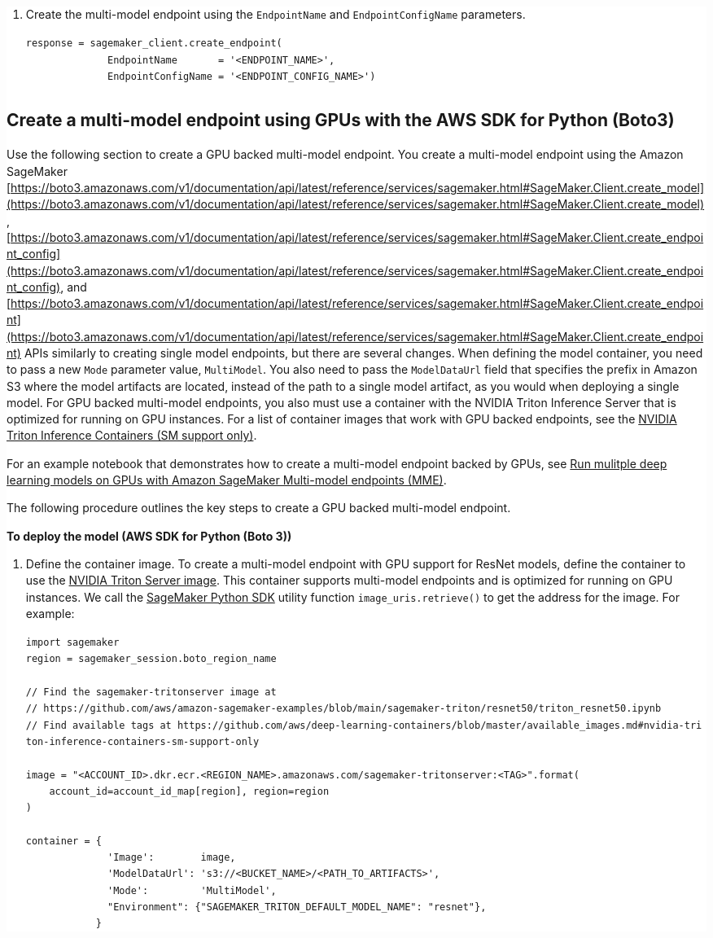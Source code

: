 
1. Create the multi\-model endpoint using the `EndpointName` and `EndpointConfigName` parameters\.

   ```
   response = sagemaker_client.create_endpoint(
                 EndpointName       = '<ENDPOINT_NAME>',
                 EndpointConfigName = '<ENDPOINT_CONFIG_NAME>')
   ```

## Create a multi\-model endpoint using GPUs with the AWS SDK for Python \(Boto3\)<a name="create-multi-model-endpoint-sdk-gpu"></a>

Use the following section to create a GPU backed multi\-model endpoint\. You create a multi\-model endpoint using the Amazon SageMaker [https://boto3.amazonaws.com/v1/documentation/api/latest/reference/services/sagemaker.html#SageMaker.Client.create_model](https://boto3.amazonaws.com/v1/documentation/api/latest/reference/services/sagemaker.html#SageMaker.Client.create_model), [https://boto3.amazonaws.com/v1/documentation/api/latest/reference/services/sagemaker.html#SageMaker.Client.create_endpoint_config](https://boto3.amazonaws.com/v1/documentation/api/latest/reference/services/sagemaker.html#SageMaker.Client.create_endpoint_config), and [https://boto3.amazonaws.com/v1/documentation/api/latest/reference/services/sagemaker.html#SageMaker.Client.create_endpoint](https://boto3.amazonaws.com/v1/documentation/api/latest/reference/services/sagemaker.html#SageMaker.Client.create_endpoint) APIs similarly to creating single model endpoints, but there are several changes\. When defining the model container, you need to pass a new `Mode` parameter value, `MultiModel`\. You also need to pass the `ModelDataUrl` field that specifies the prefix in Amazon S3 where the model artifacts are located, instead of the path to a single model artifact, as you would when deploying a single model\. For GPU backed multi\-model endpoints, you also must use a container with the NVIDIA Triton Inference Server that is optimized for running on GPU instances\. For a list of container images that work with GPU backed endpoints, see the [NVIDIA Triton Inference Containers \(SM support only\)](https://github.com/aws/deep-learning-containers/blob/master/available_images.md#nvidia-triton-inference-containers-sm-support-only)\.

For an example notebook that demonstrates how to create a multi\-model endpoint backed by GPUs, see [Run mulitple deep learning models on GPUs with Amazon SageMaker Multi\-model endpoints \(MME\)](https://github.com/aws/amazon-sagemaker-examples/blob/main/multi-model-endpoints/mme-on-gpu/cv/resnet50_mme_with_gpu.ipynb)\.

The following procedure outlines the key steps to create a GPU backed multi\-model endpoint\.

**To deploy the model \(AWS SDK for Python \(Boto 3\)\)**

1. Define the container image\. To create a multi\-model endpoint with GPU support for ResNet models, define the container to use the [NVIDIA Triton Server image](https://docs.aws.amazon.com/sagemaker/latest/dg/triton.html)\. This container supports multi\-model endpoints and is optimized for running on GPU instances\. We call the [SageMaker Python SDK](https://sagemaker.readthedocs.io/en/stable/v2.html) utility function `image_uris.retrieve()` to get the address for the image\. For example:

   ```
   import sagemaker
   region = sagemaker_session.boto_region_name
   
   // Find the sagemaker-tritonserver image at 
   // https://github.com/aws/amazon-sagemaker-examples/blob/main/sagemaker-triton/resnet50/triton_resnet50.ipynb
   // Find available tags at https://github.com/aws/deep-learning-containers/blob/master/available_images.md#nvidia-triton-inference-containers-sm-support-only
   
   image = "<ACCOUNT_ID>.dkr.ecr.<REGION_NAME>.amazonaws.com/sagemaker-tritonserver:<TAG>".format(
       account_id=account_id_map[region], region=region
   )
   
   container = { 
                 'Image':        image,
                 'ModelDataUrl': 's3://<BUCKET_NAME>/<PATH_TO_ARTIFACTS>',
                 'Mode':         'MultiModel',
                 "Environment": {"SAGEMAKER_TRITON_DEFAULT_MODEL_NAME": "resnet"},
               }
   ```